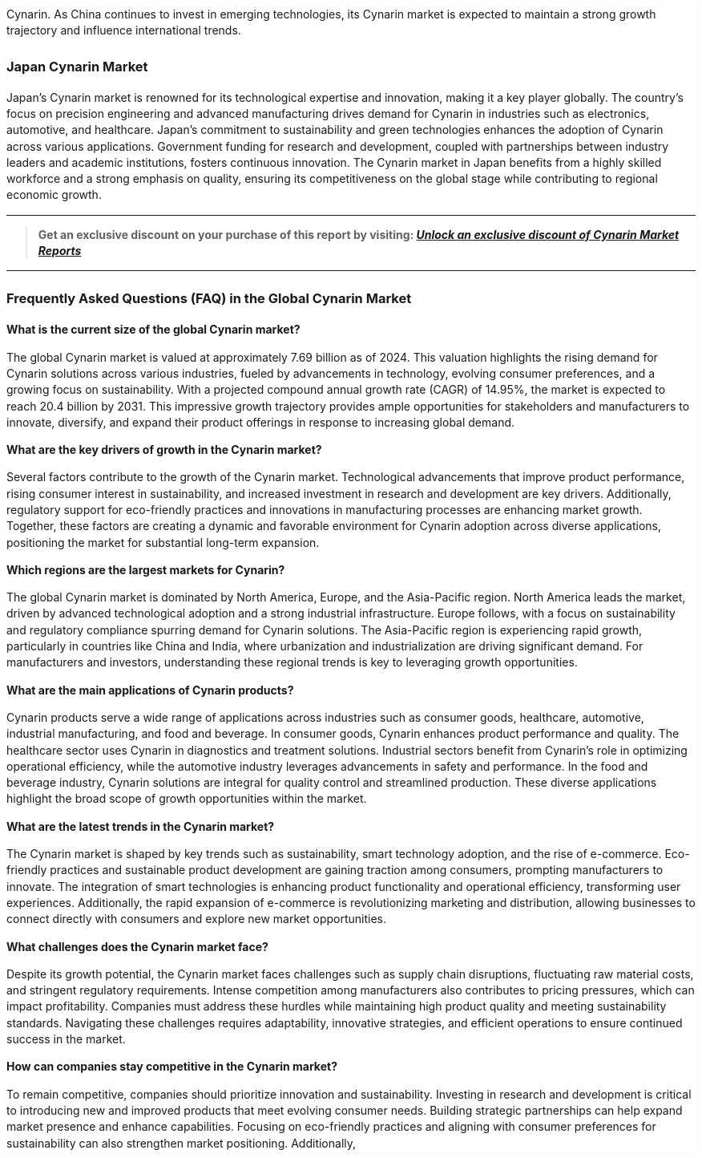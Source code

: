 Cynarin. As China continues to invest in emerging technologies, its Cynarin market is expected to maintain a strong growth trajectory and influence international trends.</p><h3>Japan Cynarin Market</h3><p>Japan&rsquo;s Cynarin market is renowned for its technological expertise and innovation, making it a key player globally. The country&rsquo;s focus on precision engineering and advanced manufacturing drives demand for Cynarin in industries such as electronics, automotive, and healthcare. Japan&rsquo;s commitment to sustainability and green technologies enhances the adoption of Cynarin across various applications. Government funding for research and development, coupled with partnerships between industry leaders and academic institutions, fosters continuous innovation. The Cynarin market in Japan benefits from a highly skilled workforce and a strong emphasis on quality, ensuring its competitiveness on the global stage while contributing to regional economic growth.</p><hr /><blockquote><p><strong>Get an exclusive discount on your purchase of this report by visiting: <em><a href="://marketresearchpulse.com/ask-for-discount/36570?utm_source=Github&amp;utm_medium=019">Unlock an exclusive discount of Cynarin Market Reports</a></em>&nbsp;</strong></p></blockquote><hr /><h3>Frequently Asked Questions (FAQ) in the Global Cynarin Market</h3><p><strong>What is the current size of the global Cynarin market?</strong></p><p>The global Cynarin market is valued at approximately 7.69 billion as of 2024. This valuation highlights the rising demand for Cynarin solutions across various industries, fueled by advancements in technology, evolving consumer preferences, and a growing focus on sustainability. With a projected compound annual growth rate (CAGR) of 14.95%, the market is expected to reach 20.4 billion by 2031. This impressive growth trajectory provides ample opportunities for stakeholders and manufacturers to innovate, diversify, and expand their product offerings in response to increasing global demand.</p><p><strong>What are the key drivers of growth in the Cynarin market?</strong></p><p>Several factors contribute to the growth of the Cynarin market. Technological advancements that improve product performance, rising consumer interest in sustainability, and increased investment in research and development are key drivers. Additionally, regulatory support for eco-friendly practices and innovations in manufacturing processes are enhancing market growth. Together, these factors are creating a dynamic and favorable environment for Cynarin adoption across diverse applications, positioning the market for substantial long-term expansion.</p><p><strong>Which regions are the largest markets for Cynarin?</strong></p><p>The global Cynarin market is dominated by North America, Europe, and the Asia-Pacific region. North America leads the market, driven by advanced technological adoption and a strong industrial infrastructure. Europe follows, with a focus on sustainability and regulatory compliance spurring demand for Cynarin solutions. The Asia-Pacific region is experiencing rapid growth, particularly in countries like China and India, where urbanization and industrialization are driving significant demand. For manufacturers and investors, understanding these regional trends is key to leveraging growth opportunities.</p><p><strong>What are the main applications of Cynarin products?</strong></p><p>Cynarin products serve a wide range of applications across industries such as consumer goods, healthcare, automotive, industrial manufacturing, and food and beverage. In consumer goods, Cynarin enhances product performance and quality. The healthcare sector uses Cynarin in diagnostics and treatment solutions. Industrial sectors benefit from Cynarin&rsquo;s role in optimizing operational efficiency, while the automotive industry leverages advancements in safety and performance. In the food and beverage industry, Cynarin solutions are integral for quality control and streamlined production. These diverse applications highlight the broad scope of growth opportunities within the market.</p><p><strong>What are the latest trends in the Cynarin market?</strong></p><p>The Cynarin market is shaped by key trends such as sustainability, smart technology adoption, and the rise of e-commerce. Eco-friendly practices and sustainable product development are gaining traction among consumers, prompting manufacturers to innovate. The integration of smart technologies is enhancing product functionality and operational efficiency, transforming user experiences. Additionally, the rapid expansion of e-commerce is revolutionizing marketing and distribution, allowing businesses to connect directly with consumers and explore new market opportunities.</p><p><strong>What challenges does the Cynarin market face?</strong></p><p>Despite its growth potential, the Cynarin market faces challenges such as supply chain disruptions, fluctuating raw material costs, and stringent regulatory requirements. Intense competition among manufacturers also contributes to pricing pressures, which can impact profitability. Companies must address these hurdles while maintaining high product quality and meeting sustainability standards. Navigating these challenges requires adaptability, innovative strategies, and efficient operations to ensure continued success in the market.</p><p><strong>How can companies stay competitive in the Cynarin market?</strong></p><p>To remain competitive, companies should prioritize innovation and sustainability. Investing in research and development is critical to introducing new and improved products that meet evolving consumer needs. Building strategic partnerships can help expand market presence and enhance capabilities. Focusing on eco-friendly practices and aligning with consumer preferences for sustainability can also strengthen market positioning. Additionally,